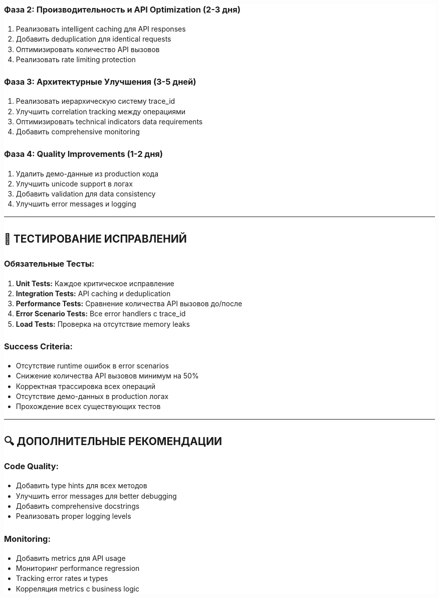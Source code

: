 ### Фаза 2: Производительность и API Optimization (2-3 дня)  
1. Реализовать intelligent caching для API responses
2. Добавить deduplication для identical requests
3. Оптимизировать количество API вызовов
4. Реализовать rate limiting protection

### Фаза 3: Архитектурные Улучшения (3-5 дней)
1. Реализовать иерархическую систему trace_id
2. Улучшить correlation tracking между операциями
3. Оптимизировать technical indicators data requirements
4. Добавить comprehensive monitoring

### Фаза 4: Quality Improvements (1-2 дня)
1. Удалить демо-данные из production кода
2. Улучшить unicode support в логах
3. Добавить validation для data consistency
4. Улучшить error messages и logging

---

## 🧪 ТЕСТИРОВАНИЕ ИСПРАВЛЕНИЙ

### Обязательные Тесты:
1. **Unit Tests:** Каждое критическое исправление
2. **Integration Tests:** API caching и deduplication
3. **Performance Tests:** Сравнение количества API вызовов до/после
4. **Error Scenario Tests:** Все error handlers с trace_id
5. **Load Tests:** Проверка на отсутствие memory leaks

### Success Criteria:
- Отсутствие runtime ошибок в error scenarios
- Снижение количества API вызовов минимум на 50%
- Корректная трассировка всех операций
- Отсутствие демо-данных в production логах
- Прохождение всех существующих тестов

---

## 🔍 ДОПОЛНИТЕЛЬНЫЕ РЕКОМЕНДАЦИИ

### Code Quality:
- Добавить type hints для всех методов
- Улучшить error messages для better debugging
- Добавить comprehensive docstrings
- Реализовать proper logging levels

### Monitoring:
- Добавить metrics для API usage
- Мониторинг performance regression
- Tracking error rates и types
- Корреляция metrics с business logic
